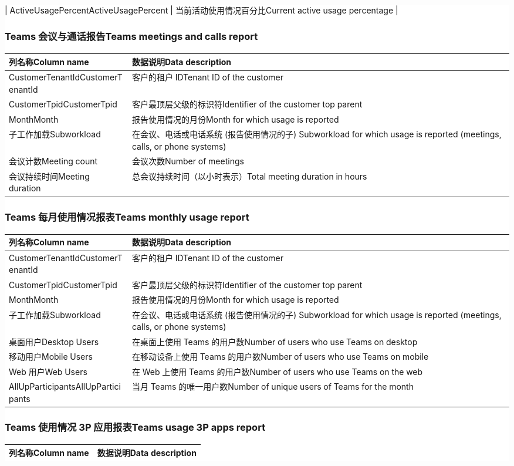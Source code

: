 | <span data-ttu-id="a7c8b-447">ActiveUsagePercent</span><span class="sxs-lookup"><span data-stu-id="a7c8b-447">ActiveUsagePercent</span></span> | <span data-ttu-id="a7c8b-448">当前活动使用情况百分比</span><span class="sxs-lookup"><span data-stu-id="a7c8b-448">Current active usage percentage</span></span> | 

### <a name="teams-meetings-and-calls-report"></a><span data-ttu-id="a7c8b-449">**Teams 会议与通话报告**</span><span class="sxs-lookup"><span data-stu-id="a7c8b-449">**Teams meetings and calls report**</span></span>

| <span data-ttu-id="a7c8b-450">列名称</span><span class="sxs-lookup"><span data-stu-id="a7c8b-450">Column name</span></span> | <span data-ttu-id="a7c8b-451">数据说明</span><span class="sxs-lookup"><span data-stu-id="a7c8b-451">Data description</span></span> | 
| :--------- | :--------- | 
| <span data-ttu-id="a7c8b-452">CustomerTenantId</span><span class="sxs-lookup"><span data-stu-id="a7c8b-452">CustomerTenantId</span></span> | <span data-ttu-id="a7c8b-453">客户的租户 ID</span><span class="sxs-lookup"><span data-stu-id="a7c8b-453">Tenant ID of the customer</span></span> | 
| <span data-ttu-id="a7c8b-454">CustomerTpid</span><span class="sxs-lookup"><span data-stu-id="a7c8b-454">CustomerTpid</span></span> | <span data-ttu-id="a7c8b-455">客户最顶层父级的标识符</span><span class="sxs-lookup"><span data-stu-id="a7c8b-455">Identifier of the customer top parent</span></span> | 
| <span data-ttu-id="a7c8b-456">Month</span><span class="sxs-lookup"><span data-stu-id="a7c8b-456">Month</span></span> | <span data-ttu-id="a7c8b-457">报告使用情况的月份</span><span class="sxs-lookup"><span data-stu-id="a7c8b-457">Month for which usage is reported</span></span> | 
| <span data-ttu-id="a7c8b-458">子工作加载</span><span class="sxs-lookup"><span data-stu-id="a7c8b-458">Subworkload</span></span> | <span data-ttu-id="a7c8b-459">在会议、电话或电话系统 (报告使用情况的子) </span><span class="sxs-lookup"><span data-stu-id="a7c8b-459">Subworkload for which usage is reported (meetings, calls, or phone systems)</span></span> | 
| <span data-ttu-id="a7c8b-460">会议计数</span><span class="sxs-lookup"><span data-stu-id="a7c8b-460">Meeting count</span></span> | <span data-ttu-id="a7c8b-461">会议次数</span><span class="sxs-lookup"><span data-stu-id="a7c8b-461">Number of meetings</span></span> | 
| <span data-ttu-id="a7c8b-462">会议持续时间</span><span class="sxs-lookup"><span data-stu-id="a7c8b-462">Meeting duration</span></span> | <span data-ttu-id="a7c8b-463">总会议持续时间（以小时表示）</span><span class="sxs-lookup"><span data-stu-id="a7c8b-463">Total meeting duration in hours</span></span> | 

### <a name="teams-monthly-usage-report"></a><span data-ttu-id="a7c8b-464">**Teams 每月使用情况报表**</span><span class="sxs-lookup"><span data-stu-id="a7c8b-464">**Teams monthly usage report**</span></span>

| <span data-ttu-id="a7c8b-465">列名称</span><span class="sxs-lookup"><span data-stu-id="a7c8b-465">Column name</span></span> | <span data-ttu-id="a7c8b-466">数据说明</span><span class="sxs-lookup"><span data-stu-id="a7c8b-466">Data description</span></span> | 
| :--------- | :--------- | 
| <span data-ttu-id="a7c8b-467">CustomerTenantId</span><span class="sxs-lookup"><span data-stu-id="a7c8b-467">CustomerTenantId</span></span> | <span data-ttu-id="a7c8b-468">客户的租户 ID</span><span class="sxs-lookup"><span data-stu-id="a7c8b-468">Tenant ID of the customer</span></span> | 
| <span data-ttu-id="a7c8b-469">CustomerTpid</span><span class="sxs-lookup"><span data-stu-id="a7c8b-469">CustomerTpid</span></span> | <span data-ttu-id="a7c8b-470">客户最顶层父级的标识符</span><span class="sxs-lookup"><span data-stu-id="a7c8b-470">Identifier of the customer top parent</span></span> | 
| <span data-ttu-id="a7c8b-471">Month</span><span class="sxs-lookup"><span data-stu-id="a7c8b-471">Month</span></span> | <span data-ttu-id="a7c8b-472">报告使用情况的月份</span><span class="sxs-lookup"><span data-stu-id="a7c8b-472">Month for which usage is reported</span></span> | 
| <span data-ttu-id="a7c8b-473">子工作加载</span><span class="sxs-lookup"><span data-stu-id="a7c8b-473">Subworkload</span></span> | <span data-ttu-id="a7c8b-474">在会议、电话或电话系统 (报告使用情况的子) </span><span class="sxs-lookup"><span data-stu-id="a7c8b-474">Subworkload for which usage is reported (meetings, calls, or phone systems)</span></span> | 
| <span data-ttu-id="a7c8b-475">桌面用户</span><span class="sxs-lookup"><span data-stu-id="a7c8b-475">Desktop Users</span></span> | <span data-ttu-id="a7c8b-476">在桌面上使用 Teams 的用户数</span><span class="sxs-lookup"><span data-stu-id="a7c8b-476">Number of users who use Teams on desktop</span></span> | 
| <span data-ttu-id="a7c8b-477">移动用户</span><span class="sxs-lookup"><span data-stu-id="a7c8b-477">Mobile Users</span></span> | <span data-ttu-id="a7c8b-478">在移动设备上使用 Teams 的用户数</span><span class="sxs-lookup"><span data-stu-id="a7c8b-478">Number of users who use Teams on mobile</span></span> | 
| <span data-ttu-id="a7c8b-479">Web 用户</span><span class="sxs-lookup"><span data-stu-id="a7c8b-479">Web Users</span></span> | <span data-ttu-id="a7c8b-480">在 Web 上使用 Teams 的用户数</span><span class="sxs-lookup"><span data-stu-id="a7c8b-480">Number of users who use Teams on the web</span></span> | 
| <span data-ttu-id="a7c8b-481">AllUpParticipants</span><span class="sxs-lookup"><span data-stu-id="a7c8b-481">AllUpParticipants</span></span> | <span data-ttu-id="a7c8b-482">当月 Teams 的唯一用户数</span><span class="sxs-lookup"><span data-stu-id="a7c8b-482">Number of unique users of Teams for the month</span></span> | 

### <a name="teams-usage-3p-apps-report"></a><span data-ttu-id="a7c8b-483">**Teams 使用情况 3P 应用报表**</span><span class="sxs-lookup"><span data-stu-id="a7c8b-483">**Teams usage 3P apps report**</span></span>

| <span data-ttu-id="a7c8b-484">列名称</span><span class="sxs-lookup"><span data-stu-id="a7c8b-484">Column name</span></span> | <span data-ttu-id="a7c8b-485">数据说明</span><span class="sxs-lookup"><span data-stu-id="a7c8b-485">Data description</span></span> | 
| :--------- | :--------- | 